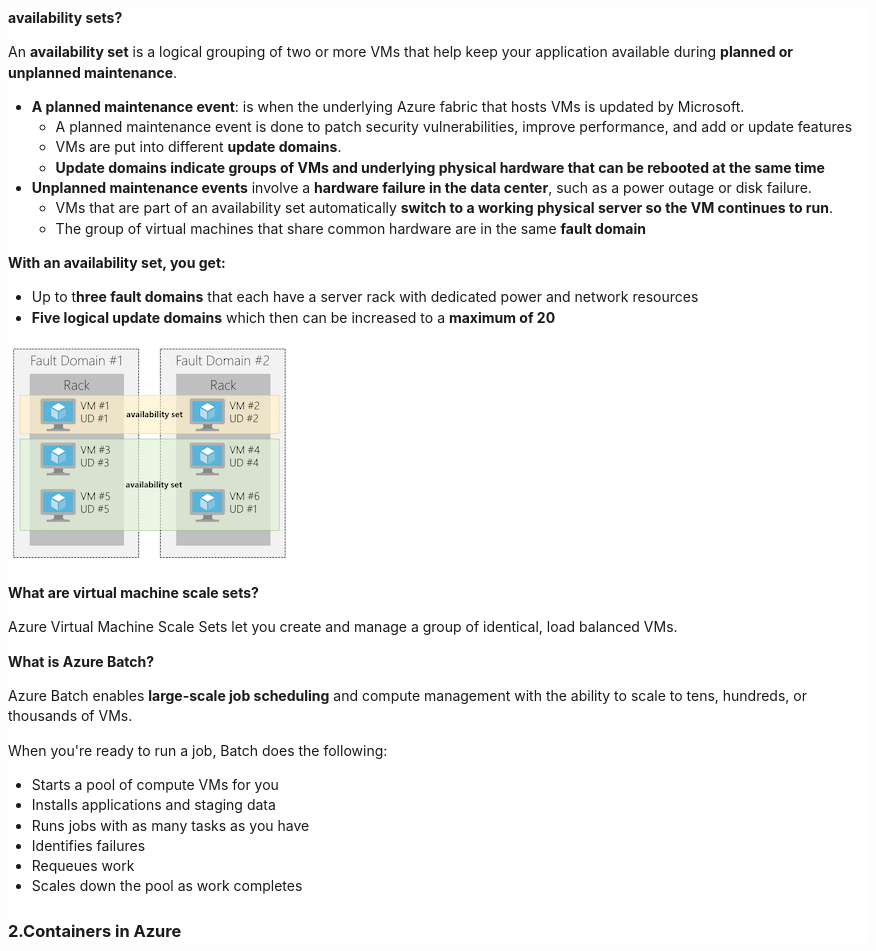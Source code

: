 **availability sets?**

An **availability set** is a logical grouping of two or more VMs that help keep your application available during **planned or unplanned maintenance**.

* **A planned maintenance event**: is when the underlying Azure fabric that hosts VMs is updated by Microsoft. 
	* A planned maintenance event is done to patch security vulnerabilities, improve performance, and add or update features
	* VMs are put into different **update domains**. 
	* **Update domains indicate groups of VMs and underlying physical hardware that can be rebooted at the same time**
* **Unplanned maintenance events** involve a **hardware failure in the data center**, such as a power outage or disk failure. 
	* VMs that are part of an availability set automatically **switch to a working physical server so the VM continues to run**.
	* The group of virtual machines that share common hardware are in the same **fault domain**

**With an availability set, you get:**

* Up to t**hree fault domains** that each have a server rack with dedicated power and network resources
* **Five logical update domains** which then can be increased to a **maximum of 20**

![Alt Image Text](../images/chap4_1_4.png "Body image")

**What are virtual machine scale sets?**

Azure Virtual Machine Scale Sets let you create and manage a group of identical, load balanced VMs.

**What is Azure Batch?**

Azure Batch enables **large-scale job scheduling** and compute management with the ability to scale to tens, hundreds, or thousands of VMs.

When you're ready to run a job, Batch does the following:

* Starts a pool of compute VMs for you
* Installs applications and staging data
* Runs jobs with as many tasks as you have
* Identifies failures
* Requeues work
* Scales down the pool as work completes

### 2.Containers in Azure
